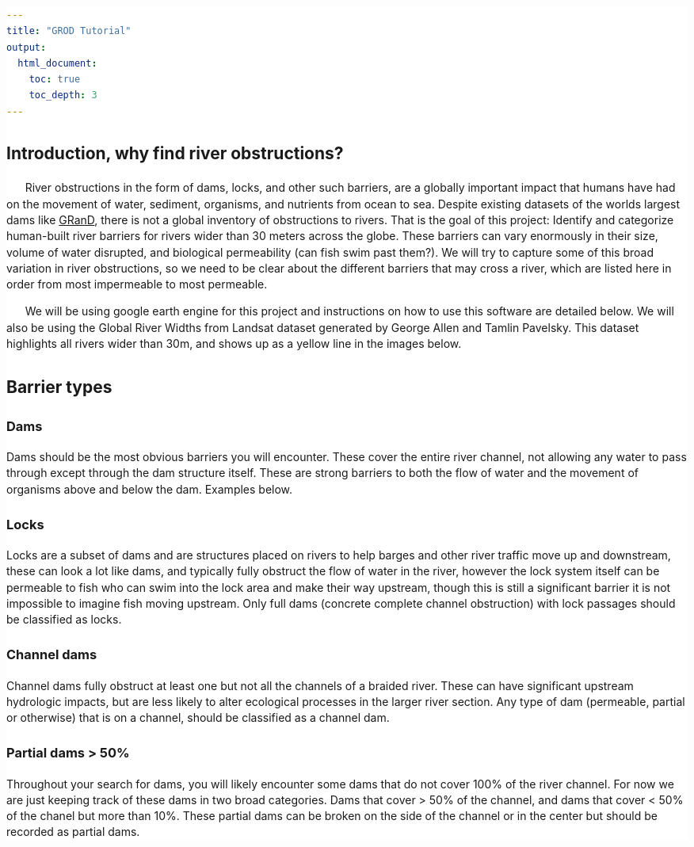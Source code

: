 ```yaml
---
title: "GROD Tutorial"
output:
  html_document:
    toc: true
    toc_depth: 3
---
```


## **Introduction, why find river obstructions?**

&nbsp;&nbsp;&nbsp;&nbsp;&nbsp; River obstructions in the form of dams, locks, and other such barriers, are a globally important impact that humans have had on the movement of water, sediment, organisms, and nutrients from ocean to sea. Despite existing datasets of the worlds largest dams like [GRanD](http://sedac.ciesin.columbia.edu/data/set/grand-v1-dams-rev01), there is not a global inventory of obstructions to rivers. That is the goal of this project: Identify and categorize human-built river barriers for rivers wider than 30 meters across the globe. 
These barriers can vary enormously in their size, volume of water disrupted, and biological permeability (can fish swim past them?). We will try to capture some of this broad variation in river obstructions, so we need to be clear about the different barriers that may cross a river, which are listed here in order from most impermeable to most permeable.

&nbsp;&nbsp;&nbsp;&nbsp;&nbsp; We will be using google earth engine for this project and instructions on how to use this software are detailed below. We will also be using the Global River Widths from Landsat dataset generated by George Allen and Tamlin Pavelsky. This dataset highlights all rivers wider than 30m, and shows up as a yellow line in the images below. 

## **Barrier types**
### Dams
Dams should be the most obvious barriers you will encounter. These cover the entire river channel, not allowing any water to pass through except through the dam structure itself. These are strong barriers to both the flow of water and the movement of organisms above and below the dam. Examples below. 

### Locks
Locks are a subset of dams and are structures placed on rivers to help barges and other river traffic move up and downstream, these can look a lot like dams, and typically fully obstruct the flow of water in the river, however the lock system itself can be permeable to fish who can swim into the lock area and make their way upstream, though this is still a significant barrier it is not impossible to imagine fish moving upstream. Only full dams (concrete complete channel obstruction) with lock passages should be classified as locks. 

### Channel dams
Channel dams fully obstruct at least one but not all the channels of a braided river. These can have significant upstream hydrologic impacts, but are less likely to alter ecological processes in the larger river section. Any type of dam (permeable, partial or otherwise) that is on a channel, should be classified as a channel dam.

### Partial dams > 50%
Throughout your search for dams, you will likely encounter some dams that do not cover 100% of the river channel. For now we are just keeping track of these dams in two broad categories. Dams that cover > 50% of the channel, and dams that cover < 50% of the chanel but more than 10%. These partial dams can be broken on the side of the channel or in the center but should be recorded as partial dams. 
